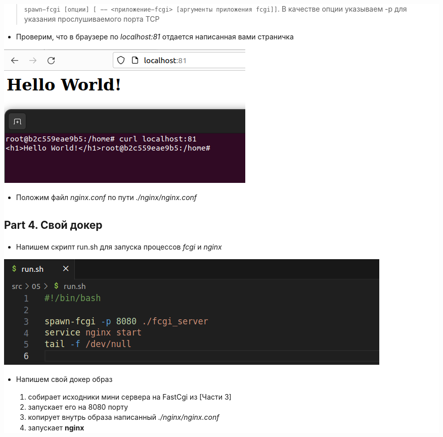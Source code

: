 > `spawn−fcgi [опции] [ −− <приложение−fcgi> [аргументы приложения fcgi]]`. В качестве опции указываем -p для указания прослушиваемого порта TCP

- Проверим, что в браузере по *localhost:81* отдается написанная вами страничка

![image](./images/hello_world.png)

- Положим файл *nginx.conf* по пути *./nginx/nginx.conf*


## Part 4. Свой докер

- Напишем скрипт run.sh для запуска процессов _fcgi_ и _nginx_

![image](./images/run_sh.png)

- Напишем свой докер образ

    1. собирает исходники мини сервера на FastCgi из [Части 3]
    2. запускает его на 8080 порту
    3. копирует внутрь образа написанный *./nginx/nginx.conf*
    4. запускает **nginx**
